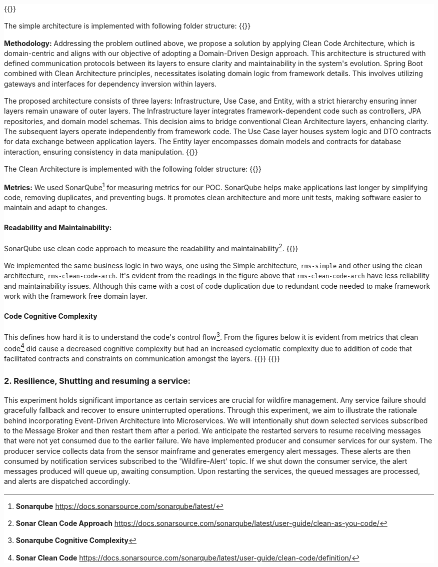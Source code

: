 {{<image file="POC.png" caption="Simple Architecture">}}

The simple architecture is implemented with following folder structure:
{{<image file="simple_fs.png" caption="Simple Architecture Project Structure">}}

**Methodology:**
Addressing the problem outlined above, we propose a solution by applying Clean Code Architecture, which is domain-centric and aligns with our objective of adopting a Domain-Driven Design approach. This architecture is structured with defined communication protocols between its layers to ensure clarity and maintainability in the system's evolution. Spring Boot combined with Clean Architecture principles, necessitates isolating domain logic from framework details. This involves utilizing gateways and interfaces for dependency inversion within layers.

The proposed architecture consists of three layers: Infrastructure, Use Case, and Entity, with a strict hierarchy ensuring inner layers remain unaware of outer layers. The Infrastructure layer integrates framework-dependent code such as controllers, JPA repositories, and domain model schemas. This decision aims to bridge conventional Clean Architecture layers, enhancing clarity. The subsequent layers operate independently from framework code. The Use Case layer houses system logic and DTO contracts for data exchange between application layers. The Entity layer encompasses domain models and contracts for database interaction, ensuring consistency in data manipulation.
{{<image file="POC_1.png" caption="Clean Architecture">}}

The Clean Architecture is implemented with the following folder structure:
{{<image file="clean_fs.png" caption="Clean Architecture Project Structure">}}

**Metrics:**
We used SonarQube[^14] for measuring metrics for our POC. SonarQube helps make applications last longer by simplifying code, removing duplicates, and preventing bugs. It promotes clean architecture and more unit tests, making software easier to maintain and adapt to changes.
#### Readability and Maintainability:
SonarQube use clean code approach to measure the readability and maintainability[^15].
{{<image file="metrics.png" caption="Reliability and Maintainability Issues">}}

We implemented the same business logic in two ways, one using the Simple architecture, `rms-simple` and other using the clean architecture, `rms-clean-code-arch`. It's evident from the readings in the figure above that `rms-clean-code-arch` have less reliability and maintainability issues. Although this came with a cost of code duplication due to redundant code needed to make framework work with the framework free domain layer. 
#### Code Cognitive Complexity
This defines how hard it is to understand the code's control flow[^16]. From the figures below it is evident from metrics that clean code[^17] did cause a decreased cognitive complexity but had an increased cyclomatic complexity due to addition of code that facilitated contracts and constraints on communication amongst the layers.
{{<image file="cog_simp.png" caption="Cognitive Complexity For Simple Architecture">}}
{{<image file="cog_clean.png" caption="Cognitive Complexity For Clean Architecture">}}

### 2. Resilience, Shutting and resuming a service:
This experiment holds significant importance as certain services are crucial for wildfire management. Any service failure should gracefully fallback and recover to ensure uninterrupted operations. Through this experiment, we aim to illustrate the rationale behind incorporating Event-Driven Architecture into Microservices. We will intentionally shut down selected services subscribed to the Message Broker and then restart them after a period. We anticipate the restarted servers to resume receiving messages that were not yet consumed due to the earlier failure.
We have implemented producer and consumer services for our system. The producer service collects data from the sensor mainframe and generates emergency alert messages. These alerts are then consumed by notification services subscribed to the 'Wildfire-Alert' topic. If we shut down the consumer service, the alert messages produced will queue up, awaiting consumption. Upon restarting the services, the queued messages are processed, and alerts are dispatched accordingly.


[^1]: **Wildfire report** https://edition.cnn.com/2024/01/25/americas/colombia-disaster-wildfires-el-nino-intl-latam/index.html
[^2]: **Problem Analysis** https://gitlab.ewi.tudelft.nl/in4315/2023-2024/desosa2024.gitlab.io/-/blob/master/content/projects/03-wildfires/posts/r1_problem_analysis.md?ref_type=heads
[^3]: **Mircoservices** https://aws.amazon.com/microservices/
[^4]: **Event Driven Architecture** https://aws.amazon.com/event-driven-architecture/
[^5]: **SOLID Principles** https://blog.cleancoder.com/uncle-bob/2020/10/18/Solid-Relevance.html
[^6]: **TDD Real World Example** https://medium.com/@dees3g/a-guide-to-test-driven-development-tdd-with-real-world-examples-d92f7c801607
[^7]: **NASA firm API** https://firms.modaps.eosdis.nasa.gov/map/#d:24hrs;@0.0,0.0,3.0z
[^8]: **LookOut Cam** https://roboticscats.com/lookout/
[^9]: **SIATA** https://siata.gov.co/siata_nuevo/
[^10]: **High assurance software architecture and design** https://www-sciencedirect-com.tudelft.idm.oclc.org/science/article/pii/B9780323902403000151
[^11]: **Monolith Vs Microservice** https://www.atlassian.com/microservices/microservices-architecture/microservices-vs-monolith
[^12]: **Architecture Patterns** https://www.oreilly.com/library/view/software-architecture-patterns/9781098134280/ch04.html
[^13]: **Cognitive Complexity** https://medium.com/@nikhiljain1203/peer-to-peer-architecture-a-deep-dive-into-the-future-of-networking-d0f07945dca5
[^14]: **Sonarqube** https://docs.sonarsource.com/sonarqube/latest/
[^15]: **Sonar Clean Code Approach** https://docs.sonarsource.com/sonarqube/latest/user-guide/clean-as-you-code/
[^16]: **Sonarqube Cognitive Complexity**
[^17]: **Sonar Clean Code** https://docs.sonarsource.com/sonarqube/latest/user-guide/clean-code/definition/
[^18]: **POC github repo** https://gitlab.ewi.tudelft.nl/in4315/2023-2024/groups/team-3/
[^19]: **Conway's Law** https://martinfowler.com/bliki/ConwaysLaw.html
[^20]: **Clean Code Architecture** https://blog.cleancoder.com/uncle-bob/2012/08/13/the-clean-architecture.html
[^21]: **Solution Internal API** https://microservice-api-patterns.org/patterns/foundation/SolutionInternalAPI